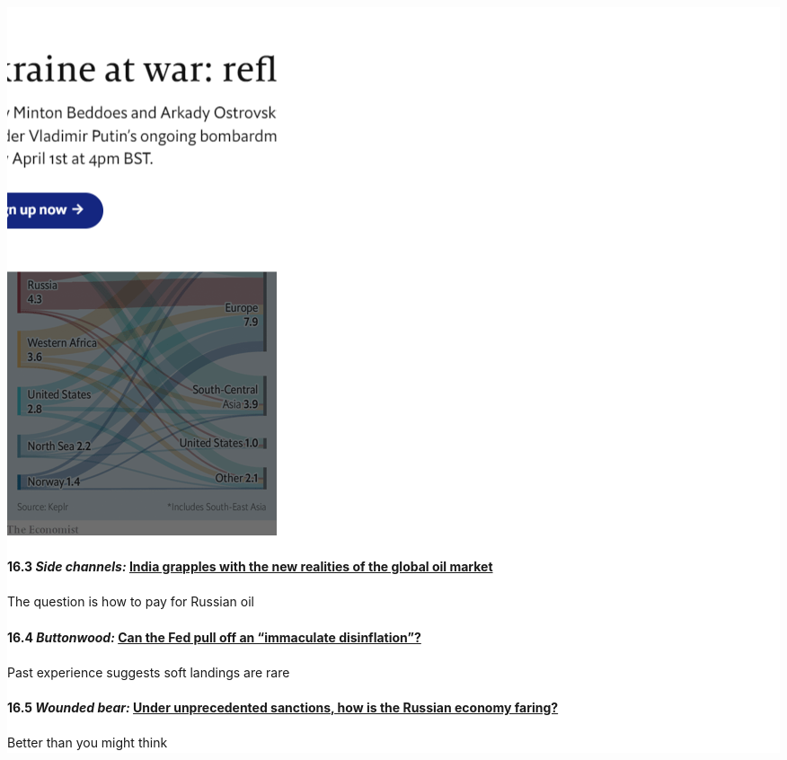 ![](./images/_finance-and-economics_what-can-russia-do-to-sell-its-unwanted-oil_21808447-2.png)  

#### 16.3 _Side channels:_ [India grapples with the new realities of the global oil market](https://www.economist.com/finance-and-economics/2022/04/02/india-grapples-with-the-new-realities-of-the-global-oil-market)  
The question is how to pay for Russian oil  

#### 16.4 _Buttonwood:_ [Can the Fed pull off an “immaculate disinflation”?](https://www.economist.com/finance-and-economics/2022/04/02/can-the-fed-pull-off-an-immaculate-disinflation)  
Past experience suggests soft landings are rare  

#### 16.5 _Wounded bear:_ [Under unprecedented sanctions, how is the Russian economy faring?](https://www.economist.com/finance-and-economics/2022/04/02/under-unprecedented-sanctions-how-is-the-russian-economy-faring)  
Better than you might think  